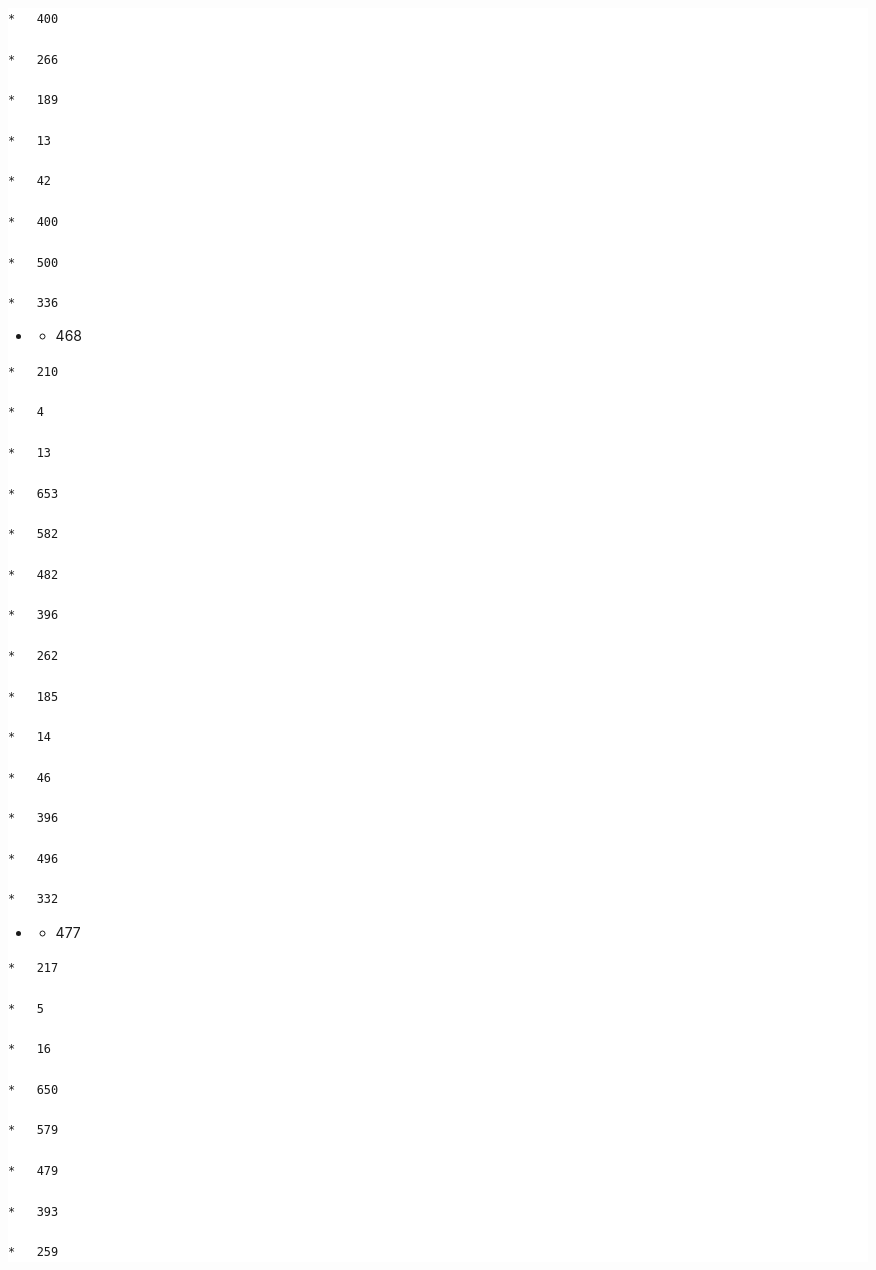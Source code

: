     *   400

    *   266

    *   189

    *   13

    *   42

    *   400

    *   500

    *   336


*    *   468

    *   210

    *   4

    *   13

    *   653

    *   582

    *   482

    *   396

    *   262

    *   185

    *   14

    *   46

    *   396

    *   496

    *   332


*    *   477

    *   217

    *   5

    *   16

    *   650

    *   579

    *   479

    *   393

    *   259

